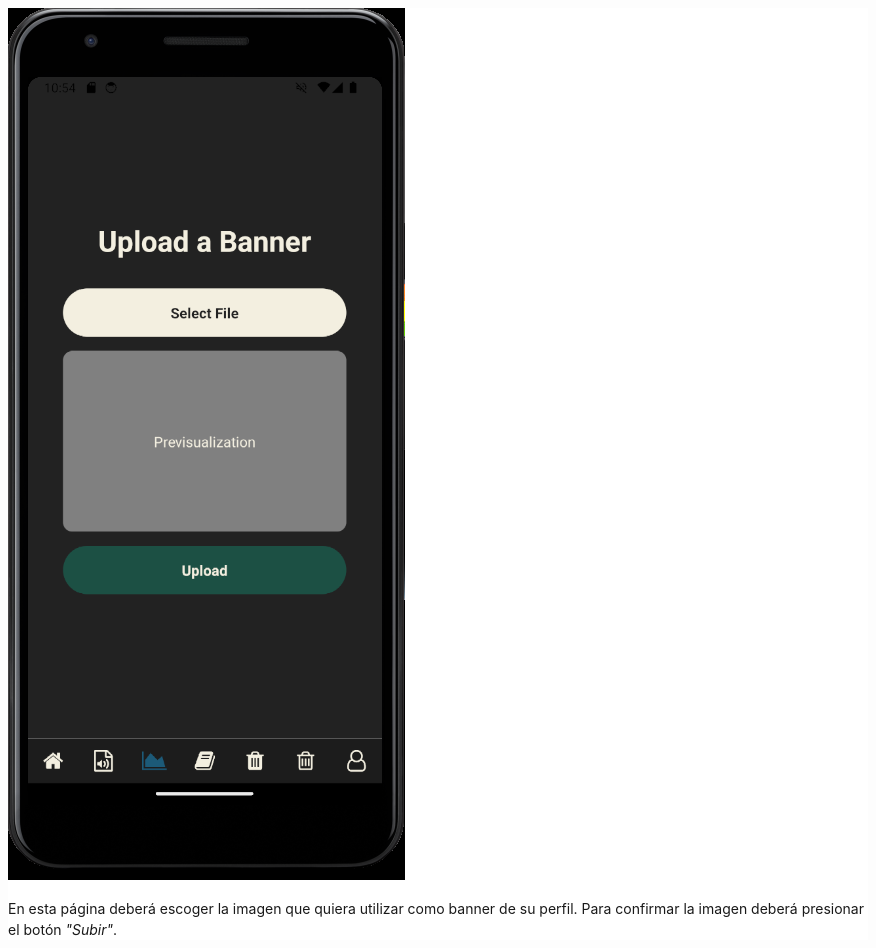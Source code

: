 ![Artist](assets/app-artist-upload-banner.png)

En esta página deberá escoger la imagen que quiera utilizar como banner de su
perfil. Para confirmar la imagen deberá presionar el botón _"Subir"_.
